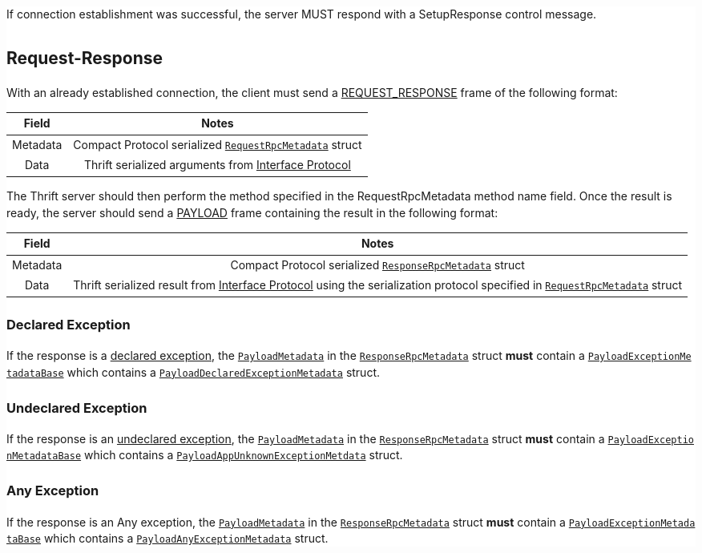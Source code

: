 If connection establishment was successful, the server MUST respond with a SetupResponse control message.

## Request-Response

With an already established connection, the client must send a [REQUEST_RESPONSE](https://rsocket.io/about/protocol/#request_response-frame-0x04) frame of the following format:

Field | Notes
:---: | :---:
Metadata | Compact Protocol serialized [`RequestRpcMetadata`](https://github.com/facebook/fbthrift/blob/main/thrift/lib/thrift/RpcMetadata.thrift) struct
Data | Thrift serialized arguments from [Interface Protocol](index.md#request)

The Thrift server should then perform the method specified in the RequestRpcMetadata method name field. Once the result is ready, the server should send a [PAYLOAD](https://rsocket.io/about/protocol/#payload-frame-0x0a) frame containing the result in the following format:

Field | Notes
:---: | :---:
Metadata | Compact Protocol serialized [`ResponseRpcMetadata`](https://github.com/facebook/fbthrift/blob/main/thrift/lib/thrift/RpcMetadata.thrift) struct
Data | Thrift serialized result from [Interface Protocol](index.md#response) using the serialization protocol specified in [`RequestRpcMetadata`](https://github.com/facebook/fbthrift/blob/main/thrift/lib/thrift/RpcMetadata.thrift) struct

### Declared Exception

If the response is a [declared exception](/features/exception.md#exceptions), the [`PayloadMetadata`](https://github.com/facebook/fbthrift/blob/main/thrift/lib/thrift/RpcMetadata.thrift#PayloadMetadata) in the [`ResponseRpcMetadata`](https://github.com/facebook/fbthrift/blob/main/thrift/lib/thrift/RpcMetadata.thrift#ResponseRpcMetadata) struct **must** contain a [`PayloadExceptionMetadataBase`](https://github.com/facebook/fbthrift/blob/main/thrift/lib/thrift/RpcMetadata.thrift#PayloadExceptionMetadataBase) which contains a [`PayloadDeclaredExceptionMetadata`](https://github.com/facebook/fbthrift/blob/main/thrift/lib/thrift/RpcMetadata.thrift#PayloadDeclaredExceptionMetadata) struct.

### Undeclared Exception

If the response is an [undeclared exception](/features/exception.md#exceptions), the [`PayloadMetadata`](https://github.com/facebook/fbthrift/blob/main/thrift/lib/thrift/RpcMetadata.thrift#PayloadMetadata) in the [`ResponseRpcMetadata`](https://github.com/facebook/fbthrift/blob/main/thrift/lib/thrift/RpcMetadata.thrift#ResponseRpcMetadata) struct **must** contain a [`PayloadExceptionMetadataBase`](https://github.com/facebook/fbthrift/blob/main/thrift/lib/thrift/RpcMetadata.thrift#PayloadExceptionMetadataBase) which contains a [`PayloadAppUnknownExceptionMetdata`](https://github.com/facebook/fbthrift/blob/main/thrift/lib/thrift/RpcMetadata.thrift#PayloadAppUnknownExceptionMetdata) struct.

### Any Exception

If the response is an Any exception, the [`PayloadMetadata`](https://github.com/facebook/fbthrift/blob/main/thrift/lib/thrift/RpcMetadata.thrift#PayloadMetadata) in the [`ResponseRpcMetadata`](https://github.com/facebook/fbthrift/blob/main/thrift/lib/thrift/RpcMetadata.thrift#ResponseRpcMetadata) struct **must** contain a [`PayloadExceptionMetadataBase`](https://github.com/facebook/fbthrift/blob/main/thrift/lib/thrift/RpcMetadata.thrift#PayloadExceptionMetadataBase) which contains a [`PayloadAnyExceptionMetadata`](https://github.com/facebook/fbthrift/blob/main/thrift/lib/thrift/RpcMetadata.thrift#PayloadAnyExceptionMetadata) struct.
